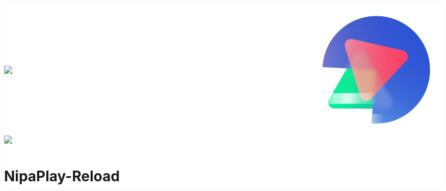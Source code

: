 <div style="display: flex; align-items: center; justify-content: center;">
  <img src="https://github.com/user-attachments/assets/5366a99f-8906-4198-b2cf-2553252c0fb4" width="70%" style="margin-right: 20px;">
  <img src="icons/new-icon-apple.png" width="30%">
</div>
<img src="assets/images/main_image.png" width="100%">

# NipaPlay-Reload
